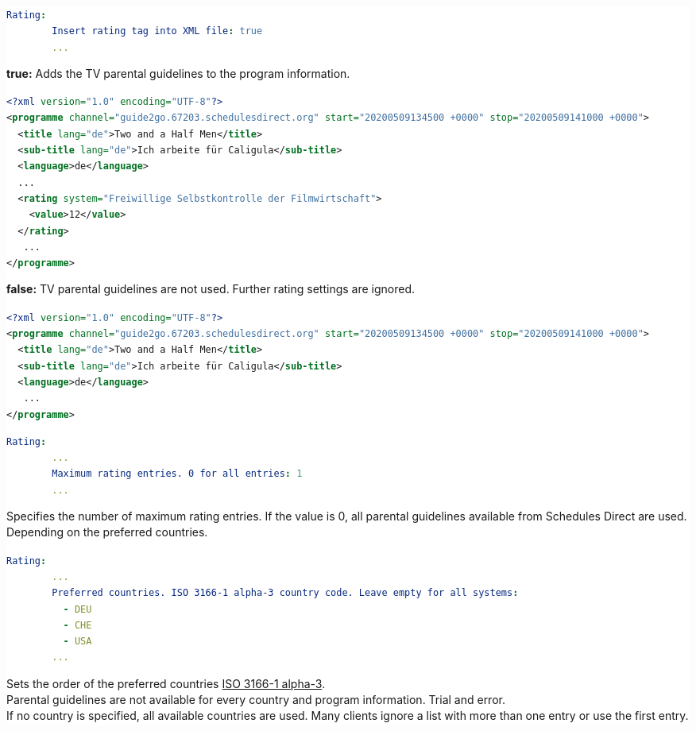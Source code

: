 
```yaml
Rating:
        Insert rating tag into XML file: true
        ...
```
**true:** Adds the TV parental guidelines to the program information.  

```xml
<?xml version="1.0" encoding="UTF-8"?>
<programme channel="guide2go.67203.schedulesdirect.org" start="20200509134500 +0000" stop="20200509141000 +0000">
  <title lang="de">Two and a Half Men</title>
  <sub-title lang="de">Ich arbeite für Caligula</sub-title>
  <language>de</language>
  ...
  <rating system="Freiwillige Selbstkontrolle der Filmwirtschaft">
    <value>12</value>
  </rating>
   ...
</programme>
```
**false:** TV parental guidelines are not used. Further rating settings are ignored.  
```xml
<?xml version="1.0" encoding="UTF-8"?>
<programme channel="guide2go.67203.schedulesdirect.org" start="20200509134500 +0000" stop="20200509141000 +0000">
  <title lang="de">Two and a Half Men</title>
  <sub-title lang="de">Ich arbeite für Caligula</sub-title>
  <language>de</language>
   ...
</programme>
```

```yaml
Rating:
        ...
        Maximum rating entries. 0 for all entries: 1
        ...
```
Specifies the number of maximum rating entries. If the value is 0, all parental guidelines available from Schedules Direct are used. Depending on the preferred countries.

```yaml
Rating:
        ...
        Preferred countries. ISO 3166-1 alpha-3 country code. Leave empty for all systems:
          - DEU
          - CHE
          - USA
        ...
```
Sets the order of the preferred countries [ISO 3166-1 alpha-3](https://en.wikipedia.org/wiki/ISO_3166-1_alpha-3 "ISO 3166-1 alpha-3").  
Parental guidelines are not available for every country and program information. Trial and error.  
If no country is specified, all available countries are used. Many clients ignore a list with more than one entry or use the first entry.  
